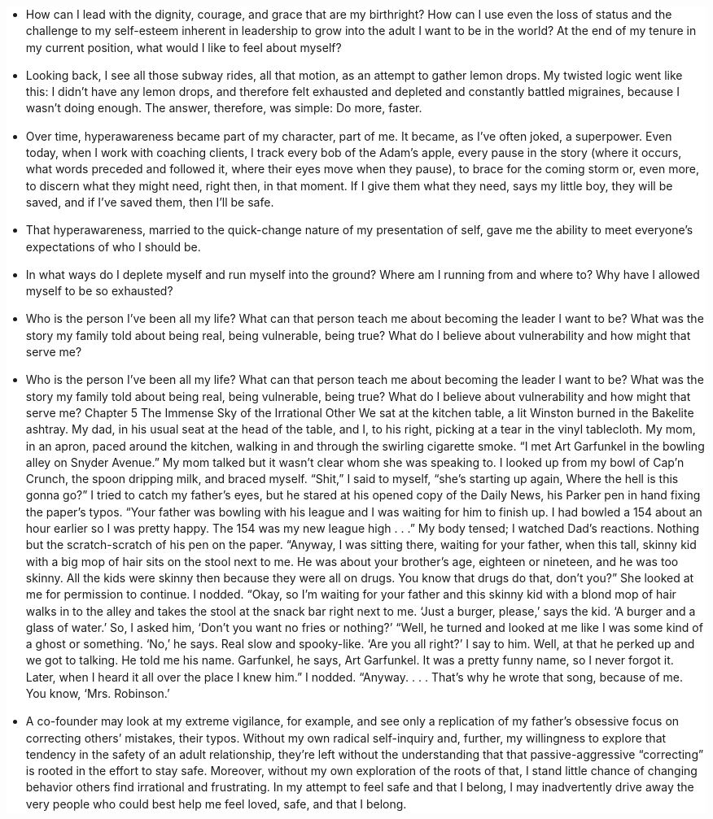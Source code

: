 - How can I lead with the dignity, courage, and grace that are my birthright? How can I use even the loss of status and the challenge to my self-esteem inherent in leadership to grow into the adult I want to be in the world? At the end of my tenure in my current position, what would I like to feel about myself?

- Looking back, I see all those subway rides, all that motion, as an attempt to gather lemon drops. My twisted logic went like this: I didn’t have any lemon drops, and therefore felt exhausted and depleted and constantly battled migraines, because I wasn’t doing enough. The answer, therefore, was simple: Do more, faster.

- Over time, hyperawareness became part of my character, part of me. It became, as I’ve often joked, a superpower. Even today, when I work with coaching clients, I track every bob of the Adam’s apple, every pause in the story (where it occurs, what words preceded and followed it, where their eyes move when they pause), to brace for the coming storm or, even more, to discern what they might need, right then, in that moment. If I give them what they need, says my little boy, they will be saved, and if I’ve saved them, then I’ll be safe.
 
- That hyperawareness, married to the quick-change nature of my presentation of self, gave me the ability to meet everyone’s expectations of who I should be.
 
- In what ways do I deplete myself and run myself into the ground? Where am I running from and where to? Why have I allowed myself to be so exhausted?

- Who is the person I’ve been all my life? What can that person teach me about becoming the leader I want to be? What was the story my family told about being real, being vulnerable, being true? What do I believe about vulnerability and how might that serve me?

- Who is the person I’ve been all my life? What can that person teach me about becoming the leader I want to be? What was the story my family told about being real, being vulnerable, being true? What do I believe about vulnerability and how might that serve me? Chapter 5 The Immense Sky of the Irrational Other We sat at the kitchen table, a lit Winston burned in the Bakelite ashtray. My dad, in his usual seat at the head of the table, and I, to his right, picking at a tear in the vinyl tablecloth. My mom, in an apron, paced around the kitchen, walking in and through the swirling cigarette smoke. “I met Art Garfunkel in the bowling alley on Snyder Avenue.” My mom talked but it wasn’t clear whom she was speaking to. I looked up from my bowl of Cap’n Crunch, the spoon dripping milk, and braced myself. “Shit,” I said to myself, “she’s starting up again, Where the hell is this gonna go?” I tried to catch my father’s eyes, but he stared at his opened copy of the Daily News, his Parker pen in hand fixing the paper’s typos. “Your father was bowling with his league and I was waiting for him to finish up. I had bowled a 154 about an hour earlier so I was pretty happy. The 154 was my new league high . . .” My body tensed; I watched Dad’s reactions. Nothing but the scratch-scratch of his pen on the paper. “Anyway, I was sitting there, waiting for your father, when this tall, skinny kid with a big mop of hair sits on the stool next to me. He was about your brother’s age, eighteen or nineteen, and he was too skinny. All the kids were skinny then because they were all on drugs. You know that drugs do that, don’t you?” She looked at me for permission to continue. I nodded. “Okay, so I’m waiting for your father and this skinny kid with a blond mop of hair walks in to the alley and takes the stool at the snack bar right next to me. ‘Just a burger, please,’ says the kid. ‘A burger and a glass of water.’ So, I asked him, ‘Don’t you want no fries or nothing?’ “Well, he turned and looked at me like I was some kind of a ghost or something. ‘No,’ he says. Real slow and spooky-like. ‘Are you all right?’ I say to him. Well, at that he perked up and we got to talking. He told me his name. Garfunkel, he says, Art Garfunkel. It was a pretty funny name, so I never forgot it. Later, when I heard it all over the place I knew him.” I nodded. “Anyway. . . . That’s why he wrote that song, because of me. You know, ‘Mrs. Robinson.’

- A co-founder may look at my extreme vigilance, for example, and see only a replication of my father’s obsessive focus on correcting others’ mistakes, their typos. Without my own radical self-inquiry and, further, my willingness to explore that tendency in the safety of an adult relationship, they’re left without the understanding that that passive-aggressive “correcting” is rooted in the effort to stay safe. Moreover, without my own exploration of the roots of that, I stand little chance of changing behavior others find irrational and frustrating. In my attempt to feel safe and that I belong, I may inadvertently drive away the very people who could best help me feel loved, safe, and that I belong.
